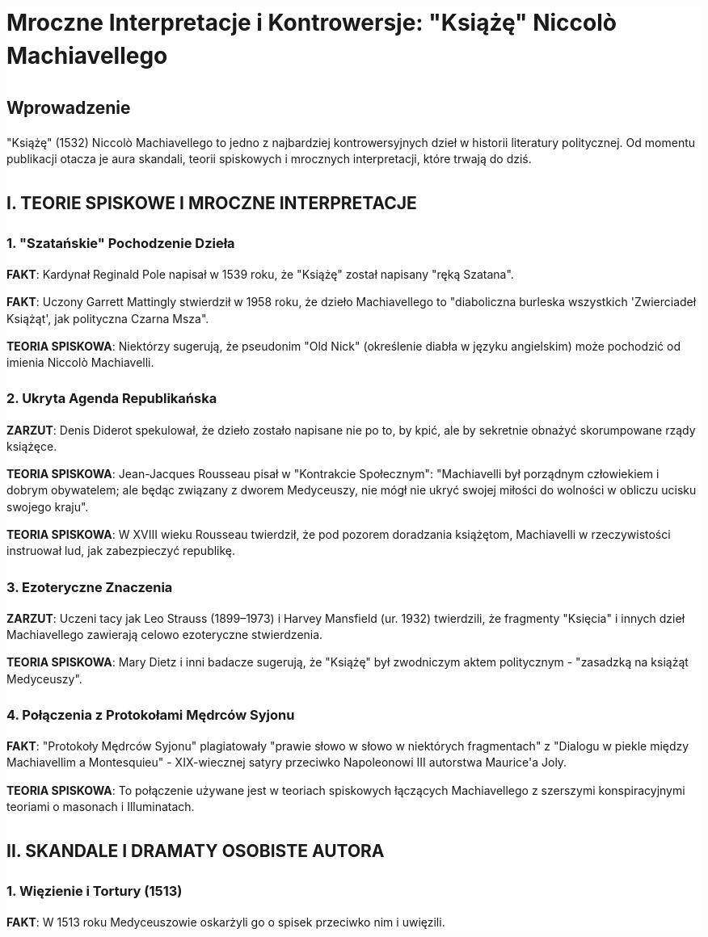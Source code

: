 # Mroczne Interpretacje i Kontrowersje: "Książę" Niccolò Machiavellego

## Wprowadzenie
"Książę" (1532) Niccolò Machiavellego to jedno z najbardziej kontrowersyjnych dzieł w historii literatury politycznej. Od momentu publikacji otacza je aura skandali, teorii spiskowych i mrocznych interpretacji, które trwają do dziś.

## I. TEORIE SPISKOWE I MROCZNE INTERPRETACJE

### 1. "Szatańskie" Pochodzenie Dzieła
**FAKT**: Kardynał Reginald Pole napisał w 1539 roku, że "Książę" został napisany "ręką Szatana".

**FAKT**: Uczony Garrett Mattingly stwierdził w 1958 roku, że dzieło Machiavellego to "diaboliczna burleska wszystkich 'Zwierciadeł Książąt', jak polityczna Czarna Msza".

**TEORIA SPISKOWA**: Niektórzy sugerują, że pseudonim "Old Nick" (określenie diabła w języku angielskim) może pochodzić od imienia Niccolò Machiavelli.

### 2. Ukryta Agenda Republikańska
**ZARZUT**: Denis Diderot spekulował, że dzieło zostało napisane nie po to, by kpić, ale by sekretnie obnażyć skorumpowane rządy książęce.

**TEORIA SPISKOWA**: Jean-Jacques Rousseau pisał w "Kontrakcie Społecznym": "Machiavelli był porządnym człowiekiem i dobrym obywatelem; ale będąc związany z dworem Medyceuszy, nie mógł nie ukryć swojej miłości do wolności w obliczu ucisku swojego kraju".

**TEORIA SPISKOWA**: W XVIII wieku Rousseau twierdził, że pod pozorem doradzania książętom, Machiavelli w rzeczywistości instruował lud, jak zabezpieczyć republikę.

### 3. Ezoteryczne Znaczenia
**ZARZUT**: Uczeni tacy jak Leo Strauss (1899–1973) i Harvey Mansfield (ur. 1932) twierdzili, że fragmenty "Księcia" i innych dzieł Machiavellego zawierają celowo ezoteryczne stwierdzenia.

**TEORIA SPISKOWA**: Mary Dietz i inni badacze sugerują, że "Książę" był zwodniczym aktem politycznym - "zasadzką na książąt Medyceuszy".

### 4. Połączenia z Protokołami Mędrców Syjonu
**FAKT**: "Protokoły Mędrców Syjonu" plagiatowały "prawie słowo w słowo w niektórych fragmentach" z "Dialogu w piekle między Machiavellim a Montesquieu" - XIX-wiecznej satyry przeciwko Napoleonowi III autorstwa Maurice'a Joly.

**TEORIA SPISKOWA**: To połączenie używane jest w teoriach spiskowych łączących Machiavellego z szerszymi konspiracyjnymi teoriami o masonach i Illuminatach.

## II. SKANDALE I DRAMATY OSOBISTE AUTORA

### 1. Więzienie i Tortury (1513)
**FAKT**: W 1513 roku Medyceuszowie oskarżyli go o spisek przeciwko nim i uwięzili.
